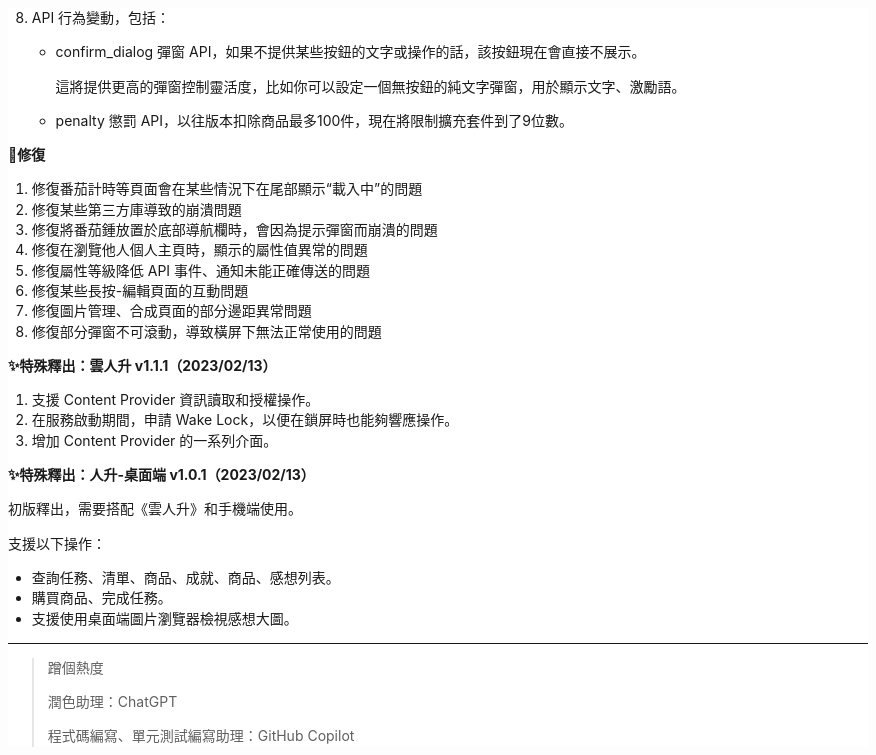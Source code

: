 8. API 行為變動，包括：

   - confirm_dialog 彈窗 API，如果不提供某些按鈕的文字或操作的話，該按鈕現在會直接不展示。

     這將提供更高的彈窗控制靈活度，比如你可以設定一個無按鈕的純文字彈窗，用於顯示文字、激勵語。

   - penalty 懲罰 API，以往版本扣除商品最多100件，現在將限制擴充套件到了9位數。



**🐛修復**

1. 修復番茄計時等頁面會在某些情況下在尾部顯示“載入中”的問題
2. 修復某些第三方庫導致的崩潰問題
3. 修復將番茄鍾放置於底部導航欄時，會因為提示彈窗而崩潰的問題
4. 修復在瀏覽他人個人主頁時，顯示的屬性值異常的問題
5. 修復屬性等級降低 API 事件、通知未能正確傳送的問題
6. 修復某些長按-編輯頁面的互動問題
7. 修復圖片管理、合成頁面的部分邊距異常問題
8. 修復部分彈窗不可滾動，導致橫屏下無法正常使用的問題



**✨特殊釋出：雲人升 v1.1.1（2023/02/13）**

1. 支援 Content Provider 資訊讀取和授權操作。
2. 在服務啟動期間，申請 Wake Lock，以便在鎖屏時也能夠響應操作。
3. 增加 Content Provider 的一系列介面。



**✨特殊釋出：人升-桌面端 v1.0.1（2023/02/13）**

初版釋出，需要搭配《雲人升》和手機端使用。

支援以下操作：

- 查詢任務、清單、商品、成就、商品、感想列表。
- 購買商品、完成任務。
- 支援使用桌面端圖片瀏覽器檢視感想大圖。



---

> 蹭個熱度
>
> 潤色助理：ChatGPT
>
> 程式碼編寫、單元測試編寫助理：GitHub Copilot
